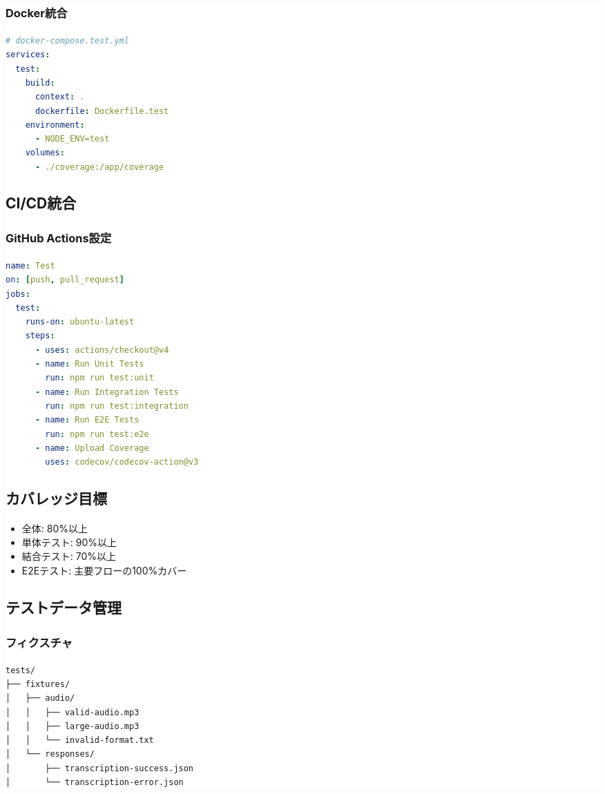 ### Docker統合

```yaml
# docker-compose.test.yml
services:
  test:
    build:
      context: .
      dockerfile: Dockerfile.test
    environment:
      - NODE_ENV=test
    volumes:
      - ./coverage:/app/coverage
```

## CI/CD統合

### GitHub Actions設定

```yaml
name: Test
on: [push, pull_request]
jobs:
  test:
    runs-on: ubuntu-latest
    steps:
      - uses: actions/checkout@v4
      - name: Run Unit Tests
        run: npm run test:unit
      - name: Run Integration Tests
        run: npm run test:integration
      - name: Run E2E Tests
        run: npm run test:e2e
      - name: Upload Coverage
        uses: codecov/codecov-action@v3
```

## カバレッジ目標

- 全体: 80%以上
- 単体テスト: 90%以上
- 結合テスト: 70%以上
- E2Eテスト: 主要フローの100%カバー

## テストデータ管理

### フィクスチャ

```
tests/
├── fixtures/
│   ├── audio/
│   │   ├── valid-audio.mp3
│   │   ├── large-audio.mp3
│   │   └── invalid-format.txt
│   └── responses/
│       ├── transcription-success.json
│       └── transcription-error.json
```
